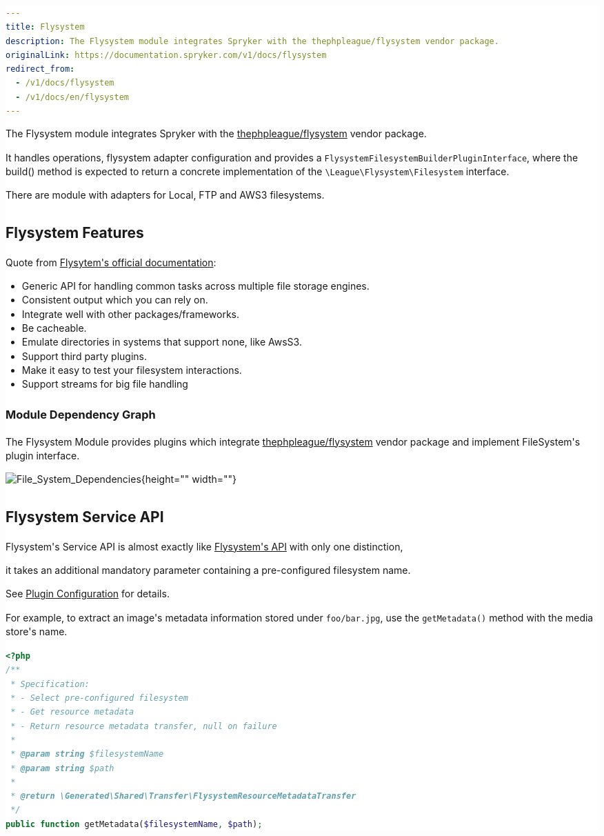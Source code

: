 ```yaml
---
title: Flysystem
description: The Flysystem module integrates Spryker with the thephpleague/flysystem vendor package.
originalLink: https://documentation.spryker.com/v1/docs/flysystem
redirect_from:
  - /v1/docs/flysystem
  - /v1/docs/en/flysystem
---
```


The Flysystem module integrates Spryker with the [thephpleague/flysystem](https://github.com/thephpleague/flysystem) vendor package.

It handles operations, flysystem adapter configuration and provides a `FlysystemFilesystemBuilderPluginInterface`, where the build() method is expected to return a concrete implementation of the `\League\Flysystem\Filesystem` interface.

There are module with adapters for Local, FTP and AWS3 filesystems.

## Flysystem Features
Quote from [Flysytem's official documentation](http://flysystem.thephpleague.com/):

* Generic API for handling common tasks across multiple file storage engines.
* Consistent output which you can rely on.
* Integrate well with other packages/frameworks.
* Be cacheable.
* Emulate directories in systems that support none, like AwsS3.
* Support third party plugins.
* Make it easy to test your filesystem interactions.
* Support streams for big file handling

### Module Dependency Graph
The Flysystem Module provides plugins which integrate [thephpleague/flysystem](https://github.com/thephpleague/flysystem) vendor package and implement FileSystem's plugin interface.

![File_System_Dependencies](https://spryker.s3.eu-central-1.amazonaws.com/docs/Features/Development/File+System/file_system_dependencies.png){height="" width=""}

## Flysystem Service API
Flysystem's Service API is almost exactly like [Flysystem's API](http://flysystem.thephpleague.com/api/) with only one distinction,

it takes an additional mandatory parameter containing a pre-configured filesystem name.

See [Plugin Configuration](/docs/scos/dev/developer-guides/201811.0/development-guide/back-end/data-manipulation/data-ingestion/structural-preparations/file-system.html) for details.

For example, to extract an image's metadata information stored under `foo/bar.jpg`, use the `getMetadata()` method with the media store's name.

```php
<?php
/**
 * Specification:
 * - Select pre-configured filesystem
 * - Get resource metadata
 * - Return resource metadata transfer, null on failure
 *
 * @param string $filesystemName
 * @param string $path
 *
 * @return \Generated\Shared\Transfer\FlysystemResourceMetadataTransfer
 */
public function getMetadata($filesystemName, $path);
```